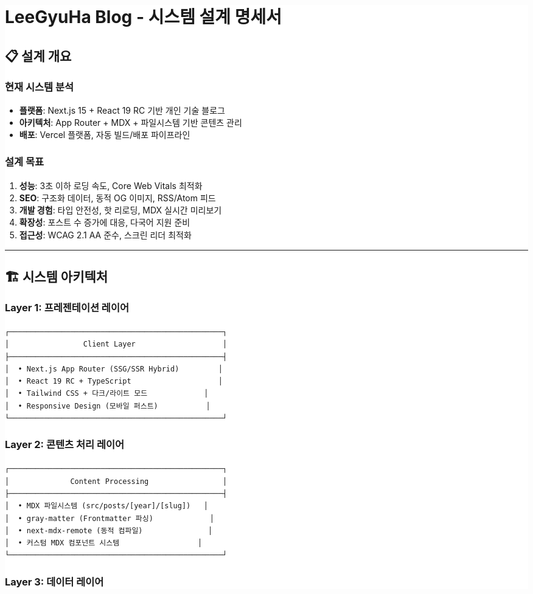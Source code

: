 # LeeGyuHa Blog - 시스템 설계 명세서

## 📋 설계 개요

### 현재 시스템 분석

- **플랫폼**: Next.js 15 + React 19 RC 기반 개인 기술 블로그
- **아키텍처**: App Router + MDX + 파일시스템 기반 콘텐츠 관리
- **배포**: Vercel 플랫폼, 자동 빌드/배포 파이프라인

### 설계 목표

1. **성능**: 3초 이하 로딩 속도, Core Web Vitals 최적화
2. **SEO**: 구조화 데이터, 동적 OG 이미지, RSS/Atom 피드
3. **개발 경험**: 타입 안전성, 핫 리로딩, MDX 실시간 미리보기
4. **확장성**: 포스트 수 증가에 대응, 다국어 지원 준비
5. **접근성**: WCAG 2.1 AA 준수, 스크린 리더 최적화

---

## 🏗️ 시스템 아키텍처

### Layer 1: 프레젠테이션 레이어

```
┌─────────────────────────────────────────────────┐
│                 Client Layer                    │
├─────────────────────────────────────────────────┤
│  • Next.js App Router (SSG/SSR Hybrid)         │
│  • React 19 RC + TypeScript                    │
│  • Tailwind CSS + 다크/라이트 모드             │
│  • Responsive Design (모바일 퍼스트)           │
└─────────────────────────────────────────────────┘
```

### Layer 2: 콘텐츠 처리 레이어

```
┌─────────────────────────────────────────────────┐
│              Content Processing                 │
├─────────────────────────────────────────────────┤
│  • MDX 파일시스템 (src/posts/[year]/[slug])   │
│  • gray-matter (Frontmatter 파싱)             │
│  • next-mdx-remote (동적 컴파일)               │
│  • 커스텀 MDX 컴포넌트 시스템                  │
└─────────────────────────────────────────────────┘
```

### Layer 3: 데이터 레이어

